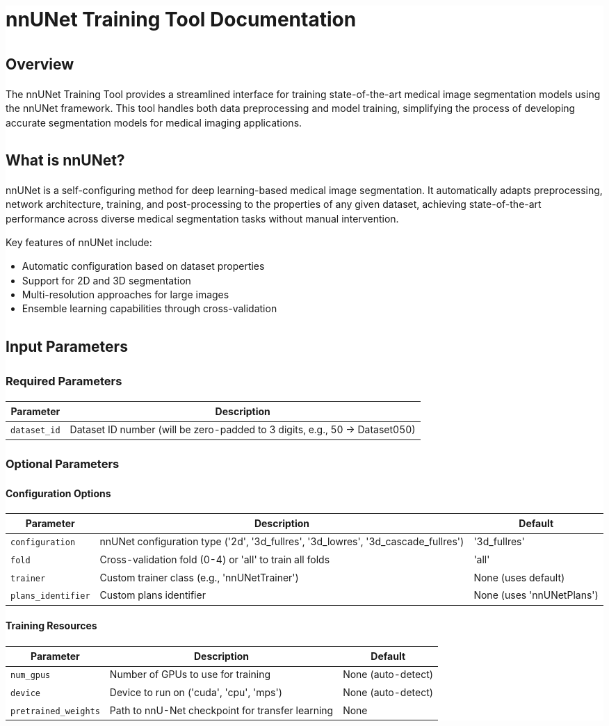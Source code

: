 # nnUNet Training Tool Documentation

## Overview

The nnUNet Training Tool provides a streamlined interface for training state-of-the-art medical image segmentation models using the nnUNet framework. This tool handles both data preprocessing and model training, simplifying the process of developing accurate segmentation models for medical imaging applications.

## What is nnUNet?

nnUNet is a self-configuring method for deep learning-based medical image segmentation. It automatically adapts preprocessing, network architecture, training, and post-processing to the properties of any given dataset, achieving state-of-the-art performance across diverse medical segmentation tasks without manual intervention.

Key features of nnUNet include:
- Automatic configuration based on dataset properties
- Support for 2D and 3D segmentation
- Multi-resolution approaches for large images
- Ensemble learning capabilities through cross-validation

## Input Parameters

### Required Parameters

| Parameter | Description |
|-----------|-------------|
| `dataset_id` | Dataset ID number (will be zero-padded to 3 digits, e.g., 50 → Dataset050) |

### Optional Parameters

#### Configuration Options
| Parameter | Description | Default |
|-----------|-------------|---------|
| `configuration` | nnUNet configuration type ('2d', '3d_fullres', '3d_lowres', '3d_cascade_fullres') | '3d_fullres' |
| `fold` | Cross-validation fold (0-4) or 'all' to train all folds | 'all' |
| `trainer` | Custom trainer class (e.g., 'nnUNetTrainer') | None (uses default) |
| `plans_identifier` | Custom plans identifier | None (uses 'nnUNetPlans') |

#### Training Resources
| Parameter | Description | Default |
|-----------|-------------|---------|
| `num_gpus` | Number of GPUs to use for training | None (auto-detect) |
| `device` | Device to run on ('cuda', 'cpu', 'mps') | None (auto-detect) |
| `pretrained_weights` | Path to nnU-Net checkpoint for transfer learning | None |
